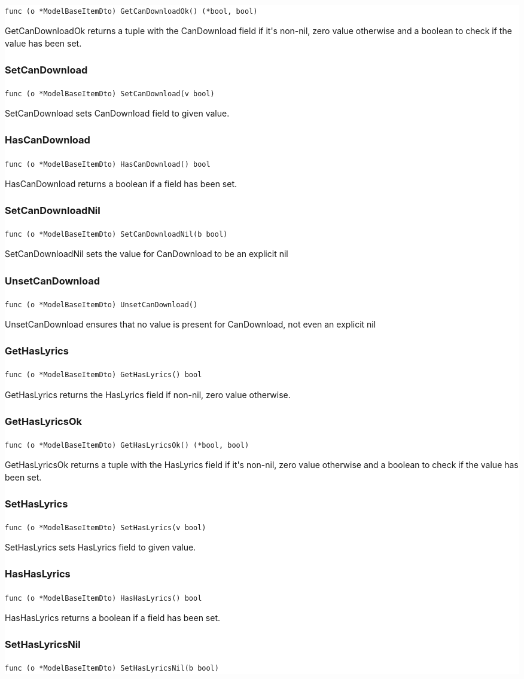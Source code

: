 `func (o *ModelBaseItemDto) GetCanDownloadOk() (*bool, bool)`

GetCanDownloadOk returns a tuple with the CanDownload field if it's non-nil, zero value otherwise
and a boolean to check if the value has been set.

### SetCanDownload

`func (o *ModelBaseItemDto) SetCanDownload(v bool)`

SetCanDownload sets CanDownload field to given value.

### HasCanDownload

`func (o *ModelBaseItemDto) HasCanDownload() bool`

HasCanDownload returns a boolean if a field has been set.

### SetCanDownloadNil

`func (o *ModelBaseItemDto) SetCanDownloadNil(b bool)`

 SetCanDownloadNil sets the value for CanDownload to be an explicit nil

### UnsetCanDownload
`func (o *ModelBaseItemDto) UnsetCanDownload()`

UnsetCanDownload ensures that no value is present for CanDownload, not even an explicit nil
### GetHasLyrics

`func (o *ModelBaseItemDto) GetHasLyrics() bool`

GetHasLyrics returns the HasLyrics field if non-nil, zero value otherwise.

### GetHasLyricsOk

`func (o *ModelBaseItemDto) GetHasLyricsOk() (*bool, bool)`

GetHasLyricsOk returns a tuple with the HasLyrics field if it's non-nil, zero value otherwise
and a boolean to check if the value has been set.

### SetHasLyrics

`func (o *ModelBaseItemDto) SetHasLyrics(v bool)`

SetHasLyrics sets HasLyrics field to given value.

### HasHasLyrics

`func (o *ModelBaseItemDto) HasHasLyrics() bool`

HasHasLyrics returns a boolean if a field has been set.

### SetHasLyricsNil

`func (o *ModelBaseItemDto) SetHasLyricsNil(b bool)`

